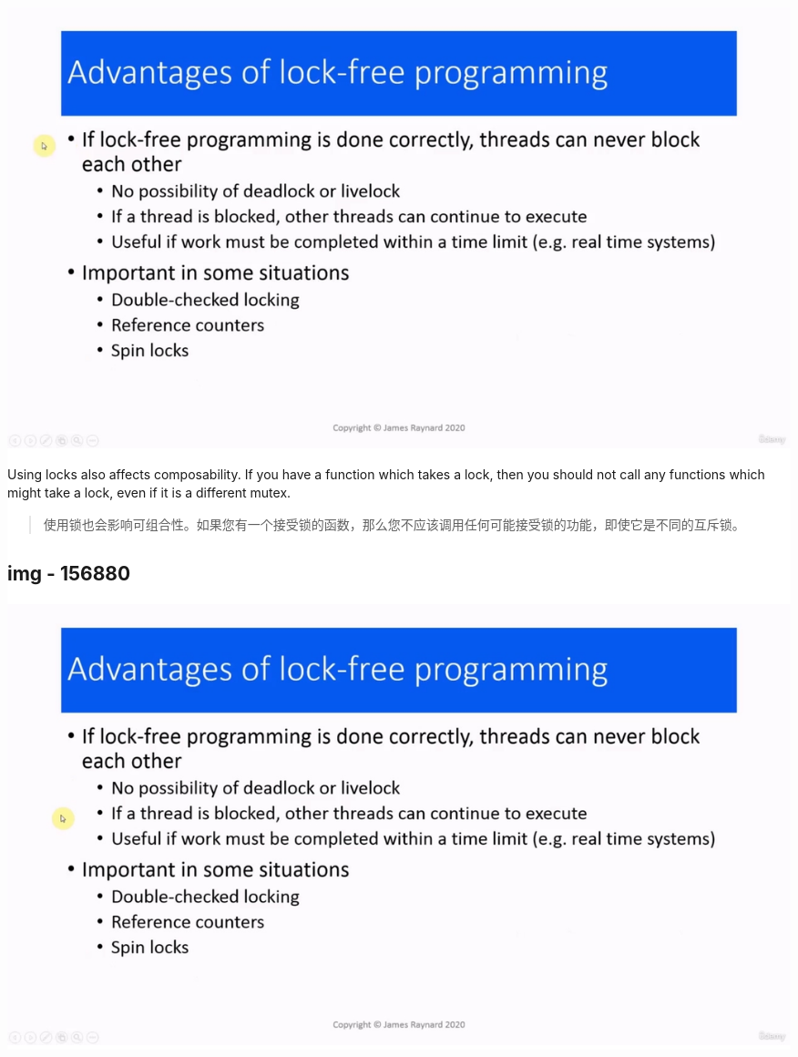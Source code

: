 ![](./image/video.mp4_000150.148.jpg)

Using locks also affects composability. If you have a function which takes a lock, then you should not call any functions which might take a lock, even if it is a different mutex.

> 使用锁也会影响可组合性。如果您有一个接受锁的函数，那么您不应该调用任何可能接受锁的功能，即使它是不同的互斥锁。

## img - 156880

![](./image/video.mp4_000204.565.jpg)
